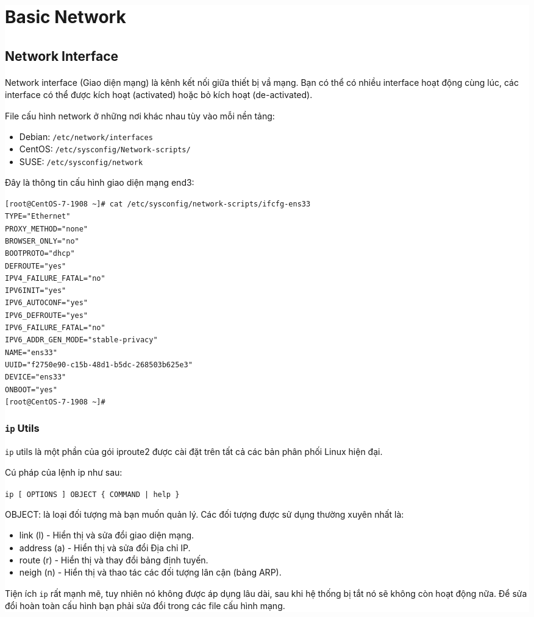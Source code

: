 # Basic Network




## Network Interface
Network interface (Giao diện mạng) là kênh kết nối giữa thiết bị vầ mạng. Bạn có thể có nhiều interface hoạt động cùng lúc, các interface có thể được kích hoạt (activated) hoặc bỏ kích hoạt (de-activated).

File cấu hình network ở những nơi khác nhau tùy vào mỗi nền tảng:
- Debian: `/etc/network/interfaces`
- CentOS: `/etc/sysconfig/Network-scripts/`
- SUSE: `/etc/sysconfig/network`


Đây là thông tin cấu hình giao diện mạng end3:

```
[root@CentOS-7-1908 ~]# cat /etc/sysconfig/network-scripts/ifcfg-ens33
TYPE="Ethernet"
PROXY_METHOD="none"
BROWSER_ONLY="no"
BOOTPROTO="dhcp"
DEFROUTE="yes"
IPV4_FAILURE_FATAL="no"
IPV6INIT="yes"
IPV6_AUTOCONF="yes"
IPV6_DEFROUTE="yes"
IPV6_FAILURE_FATAL="no"
IPV6_ADDR_GEN_MODE="stable-privacy"
NAME="ens33"
UUID="f2750e90-c15b-48d1-b5dc-268503b625e3"
DEVICE="ens33"
ONBOOT="yes"
[root@CentOS-7-1908 ~]#
```


### `ip` Utils
`ip` utils là một phần của gói iproute2 được cài đặt trên tất cả các bản phân phối Linux hiện đại.

Cú pháp của lệnh ip như sau:

`ip [ OPTIONS ] OBJECT { COMMAND | help }`

OBJECT: là loại đối tượng mà bạn muốn quản lý. Các đối tượng được sử dụng thường xuyên nhất là:
- link (l) - Hiển thị và sửa đổi giao diện mạng.
- address (a) - Hiển thị và sửa đổi Địa chỉ IP.
- route (r) - Hiển thị và thay đổi bảng định tuyến.
- neigh (n) - Hiển thị và thao tác các đối tượng lân cận (bảng ARP).

Tiện ích `ip` rất mạnh mẽ, tuy nhiên nó không được áp dụng lâu dài, sau khi hệ thống bị tắt nó sẽ không còn hoạt động nữa. Để sửa đổi hoàn toàn cấu hình bạn phải sửa đổi trong các file cấu hình mạng.
